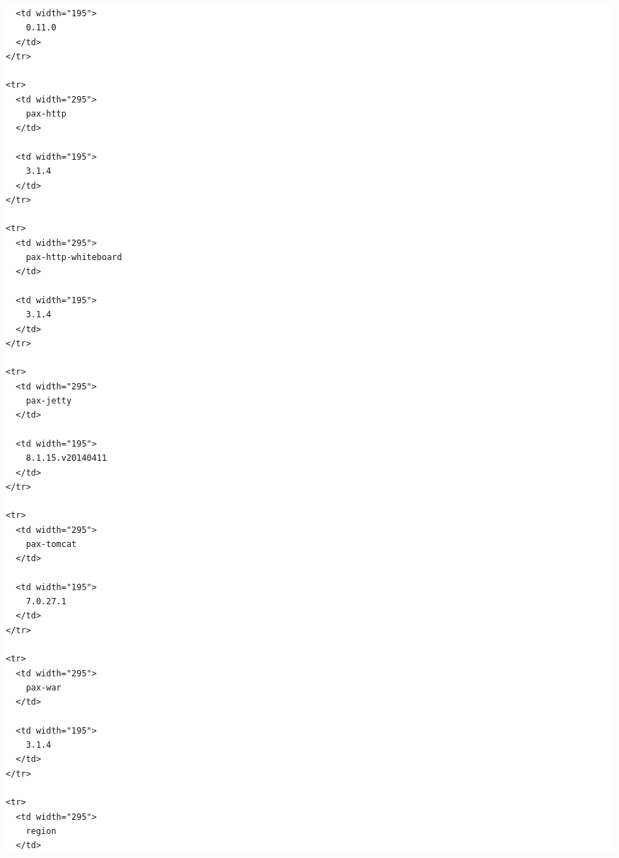       <td width="195">
        0.11.0
      </td>
    </tr>
    
    <tr>
      <td width="295">
        pax-http
      </td>
      
      <td width="195">
        3.1.4
      </td>
    </tr>
    
    <tr>
      <td width="295">
        pax-http-whiteboard
      </td>
      
      <td width="195">
        3.1.4
      </td>
    </tr>
    
    <tr>
      <td width="295">
        pax-jetty
      </td>
      
      <td width="195">
        8.1.15.v20140411
      </td>
    </tr>
    
    <tr>
      <td width="295">
        pax-tomcat
      </td>
      
      <td width="195">
        7.0.27.1
      </td>
    </tr>
    
    <tr>
      <td width="295">
        pax-war
      </td>
      
      <td width="195">
        3.1.4
      </td>
    </tr>
    
    <tr>
      <td width="295">
        region
      </td>
      